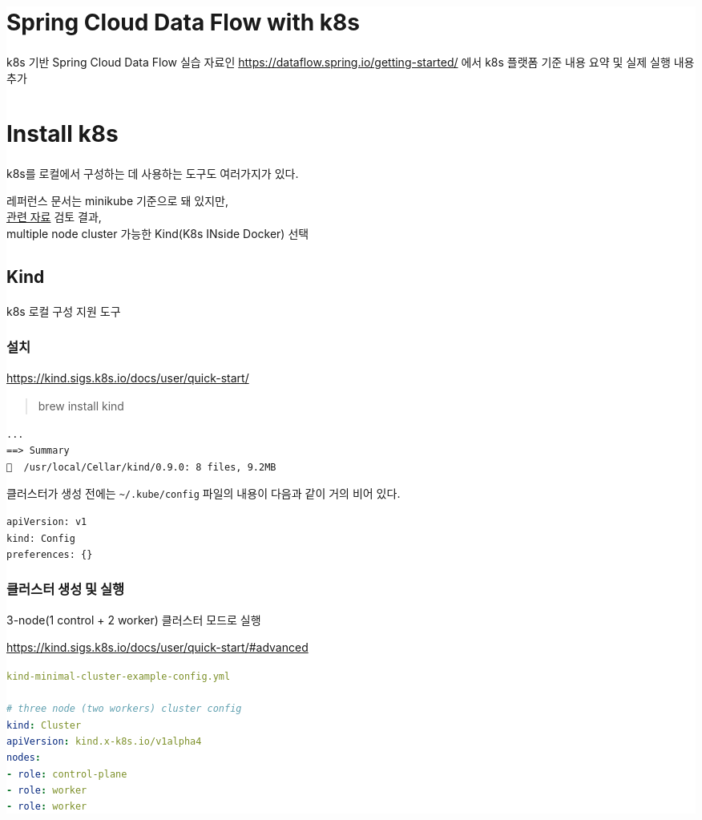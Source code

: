 # Spring Cloud Data Flow with k8s

k8s 기반 Spring Cloud Data Flow 실습 자료인 https://dataflow.spring.io/getting-started/ 에서 k8s 플랫폼 기준 내용 요약 및 실제 실행 내용 추가

# Install k8s

k8s를 로컬에서 구성하는 데 사용하는 도구도 여러가지가 있다.


레퍼런스 문서는 minikube 기준으로 돼 있지만,  
[관련 자료](https://medium.com/dev-genius/kubernetes-for-local-development-a6ac19f1d1b2) 검토 결과,  
multiple node cluster 가능한 Kind(K8s INside Docker) 선택

## Kind

k8s 로컬 구성 지원 도구

### 설치

https://kind.sigs.k8s.io/docs/user/quick-start/

>brew install kind

```
...
==> Summary
🍺  /usr/local/Cellar/kind/0.9.0: 8 files, 9.2MB
```

클러스터가 생성 전에는 `~/.kube/config` 파일의 내용이 다음과 같이 거의 비어 있다.

```
apiVersion: v1                                                       
kind: Config
preferences: {}
```

### 클러스터 생성 및 실행

3-node(1 control + 2 worker) 클러스터 모드로 실행

https://kind.sigs.k8s.io/docs/user/quick-start/#advanced

```yml
kind-minimal-cluster-example-config.yml

# three node (two workers) cluster config
kind: Cluster
apiVersion: kind.x-k8s.io/v1alpha4
nodes:
- role: control-plane
- role: worker
- role: worker
```
